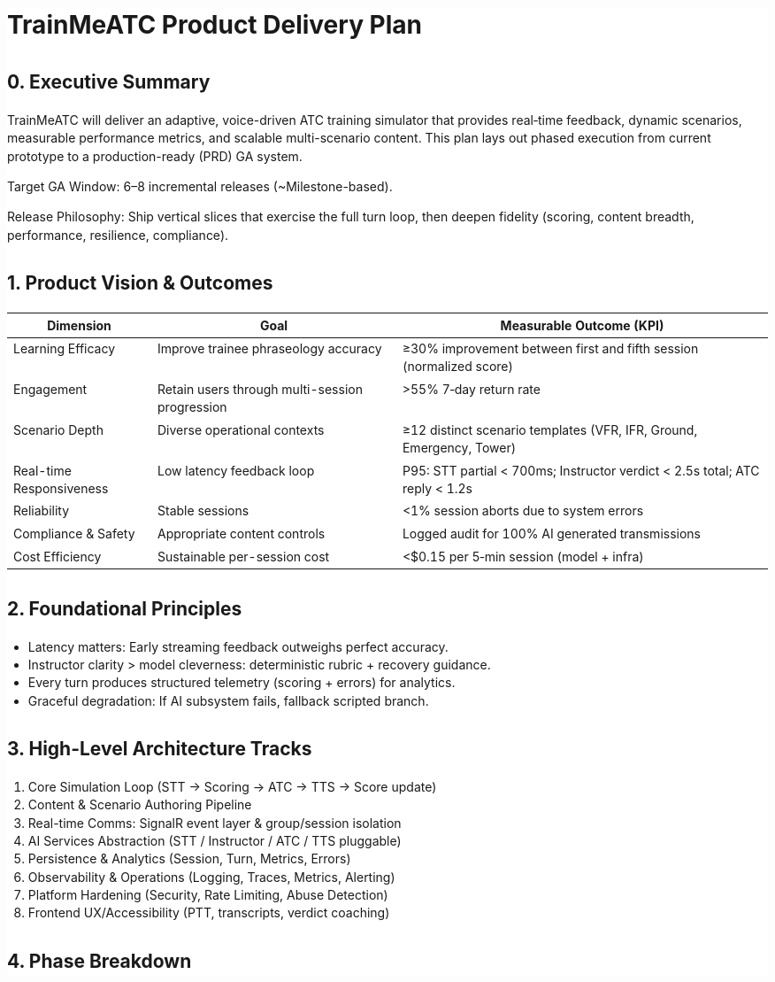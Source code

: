# TrainMeATC Product Delivery Plan

## 0. Executive Summary

TrainMeATC will deliver an adaptive, voice-driven ATC training simulator that provides real‑time feedback, dynamic scenarios, measurable performance metrics, and scalable multi-scenario content. This plan lays out phased execution from current prototype to a production-ready (PRD) GA system.

Target GA Window: 6–8 incremental releases (~Milestone-based).

Release Philosophy: Ship vertical slices that exercise the full turn loop, then deepen fidelity (scoring, content breadth, performance, resilience, compliance).

## 1. Product Vision & Outcomes

| Dimension | Goal | Measurable Outcome (KPI) |
|-----------|------|--------------------------|
| Learning Efficacy | Improve trainee phraseology accuracy | ≥30% improvement between first and fifth session (normalized score) |
| Engagement | Retain users through multi-session progression | >55% 7‑day return rate |
| Scenario Depth | Diverse operational contexts | ≥12 distinct scenario templates (VFR, IFR, Ground, Emergency, Tower) |
| Real-time Responsiveness | Low latency feedback loop | P95: STT partial < 700ms; Instructor verdict < 2.5s total; ATC reply < 1.2s |
| Reliability | Stable sessions | <1% session aborts due to system errors |
| Compliance & Safety | Appropriate content controls | Logged audit for 100% AI generated transmissions |
| Cost Efficiency | Sustainable per-session cost | <$0.15 per 5‑min session (model + infra) |

## 2. Foundational Principles

- Latency matters: Early streaming feedback outweighs perfect accuracy.
- Instructor clarity > model cleverness: deterministic rubric + recovery guidance.
- Every turn produces structured telemetry (scoring + errors) for analytics.
- Graceful degradation: If AI subsystem fails, fallback scripted branch.

## 3. High-Level Architecture Tracks

1. Core Simulation Loop (STT → Scoring → ATC → TTS → Score update)
2. Content & Scenario Authoring Pipeline
3. Real-time Comms: SignalR event layer & group/session isolation
4. AI Services Abstraction (STT / Instructor / ATC / TTS pluggable)
5. Persistence & Analytics (Session, Turn, Metrics, Errors)
6. Observability & Operations (Logging, Traces, Metrics, Alerting)
7. Platform Hardening (Security, Rate Limiting, Abuse Detection)
8. Frontend UX/Accessibility (PTT, transcripts, verdict coaching)

## 4. Phase Breakdown

